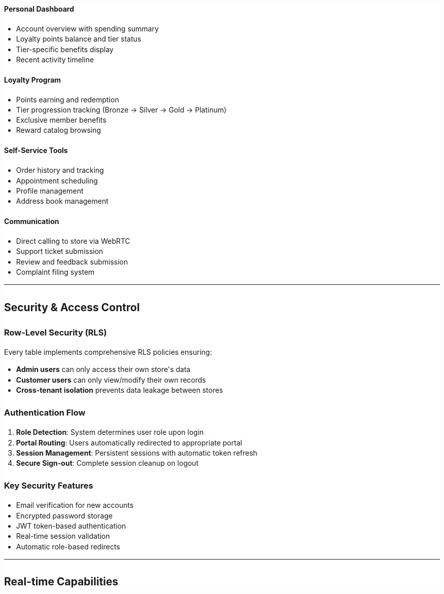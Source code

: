 #### **Personal Dashboard**
- Account overview with spending summary
- Loyalty points balance and tier status
- Tier-specific benefits display
- Recent activity timeline

#### **Loyalty Program**
- Points earning and redemption
- Tier progression tracking (Bronze → Silver → Gold → Platinum)
- Exclusive member benefits
- Reward catalog browsing

#### **Self-Service Tools**
- Order history and tracking
- Appointment scheduling
- Profile management
- Address book management

#### **Communication**
- Direct calling to store via WebRTC
- Support ticket submission
- Review and feedback submission
- Complaint filing system

---

## Security & Access Control

### Row-Level Security (RLS)
Every table implements comprehensive RLS policies ensuring:
- **Admin users** can only access their own store's data
- **Customer users** can only view/modify their own records
- **Cross-tenant isolation** prevents data leakage between stores

### Authentication Flow
1. **Role Detection**: System determines user role upon login
2. **Portal Routing**: Users automatically redirected to appropriate portal
3. **Session Management**: Persistent sessions with automatic token refresh
4. **Secure Sign-out**: Complete session cleanup on logout

### Key Security Features
- Email verification for new accounts
- Encrypted password storage
- JWT token-based authentication
- Real-time session validation
- Automatic role-based redirects

---

## Real-time Capabilities
